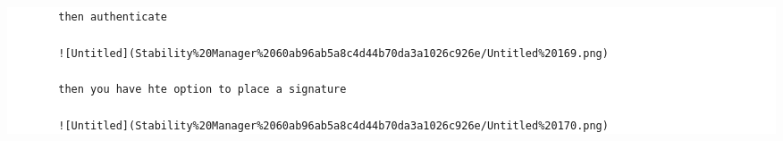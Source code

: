             then authenticate

            ![Untitled](Stability%20Manager%2060ab96ab5a8c4d44b70da3a1026c926e/Untitled%20169.png)

            then you have hte option to place a signature

            ![Untitled](Stability%20Manager%2060ab96ab5a8c4d44b70da3a1026c926e/Untitled%20170.png)
